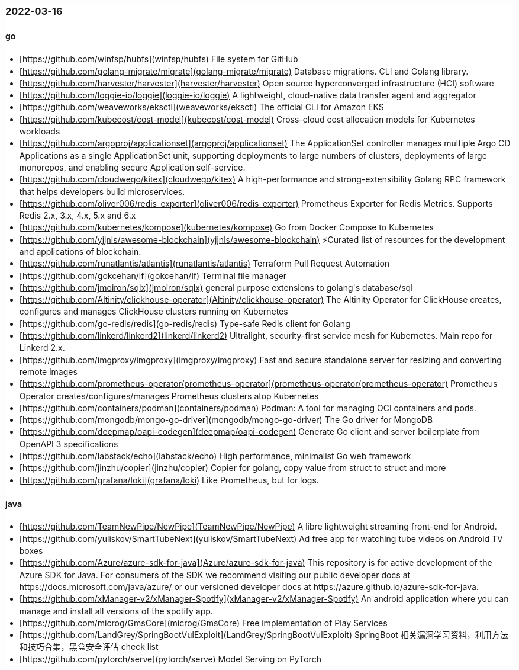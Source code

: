 ### 2022-03-16

#### go
* [https://github.com/winfsp/hubfs](winfsp/hubfs) File system for GitHub
* [https://github.com/golang-migrate/migrate](golang-migrate/migrate) Database migrations. CLI and Golang library.
* [https://github.com/harvester/harvester](harvester/harvester) Open source hyperconverged infrastructure (HCI) software
* [https://github.com/loggie-io/loggie](loggie-io/loggie) A lightweight, cloud-native data transfer agent and aggregator
* [https://github.com/weaveworks/eksctl](weaveworks/eksctl) The official CLI for Amazon EKS
* [https://github.com/kubecost/cost-model](kubecost/cost-model) Cross-cloud cost allocation models for Kubernetes workloads
* [https://github.com/argoproj/applicationset](argoproj/applicationset) The ApplicationSet controller manages multiple Argo CD Applications as a single ApplicationSet unit, supporting deployments to large numbers of clusters, deployments of large monorepos, and enabling secure Application self-service.
* [https://github.com/cloudwego/kitex](cloudwego/kitex) A high-performance and strong-extensibility Golang RPC framework that helps developers build microservices.
* [https://github.com/oliver006/redis_exporter](oliver006/redis_exporter) Prometheus Exporter for Redis Metrics. Supports Redis 2.x, 3.x, 4.x, 5.x and 6.x
* [https://github.com/kubernetes/kompose](kubernetes/kompose) Go from Docker Compose to Kubernetes
* [https://github.com/yjjnls/awesome-blockchain](yjjnls/awesome-blockchain) ⚡️Curated list of resources for the development and applications of blockchain.
* [https://github.com/runatlantis/atlantis](runatlantis/atlantis) Terraform Pull Request Automation
* [https://github.com/gokcehan/lf](gokcehan/lf) Terminal file manager
* [https://github.com/jmoiron/sqlx](jmoiron/sqlx) general purpose extensions to golang's database/sql
* [https://github.com/Altinity/clickhouse-operator](Altinity/clickhouse-operator) The Altinity Operator for ClickHouse creates, configures and manages ClickHouse clusters running on Kubernetes
* [https://github.com/go-redis/redis](go-redis/redis) Type-safe Redis client for Golang
* [https://github.com/linkerd/linkerd2](linkerd/linkerd2) Ultralight, security-first service mesh for Kubernetes. Main repo for Linkerd 2.x.
* [https://github.com/imgproxy/imgproxy](imgproxy/imgproxy) Fast and secure standalone server for resizing and converting remote images
* [https://github.com/prometheus-operator/prometheus-operator](prometheus-operator/prometheus-operator) Prometheus Operator creates/configures/manages Prometheus clusters atop Kubernetes
* [https://github.com/containers/podman](containers/podman) Podman: A tool for managing OCI containers and pods.
* [https://github.com/mongodb/mongo-go-driver](mongodb/mongo-go-driver) The Go driver for MongoDB
* [https://github.com/deepmap/oapi-codegen](deepmap/oapi-codegen) Generate Go client and server boilerplate from OpenAPI 3 specifications
* [https://github.com/labstack/echo](labstack/echo) High performance, minimalist Go web framework
* [https://github.com/jinzhu/copier](jinzhu/copier) Copier for golang, copy value from struct to struct and more
* [https://github.com/grafana/loki](grafana/loki) Like Prometheus, but for logs.

#### java
* [https://github.com/TeamNewPipe/NewPipe](TeamNewPipe/NewPipe) A libre lightweight streaming front-end for Android.
* [https://github.com/yuliskov/SmartTubeNext](yuliskov/SmartTubeNext) Ad free app for watching tube videos on Android TV boxes
* [https://github.com/Azure/azure-sdk-for-java](Azure/azure-sdk-for-java) This repository is for active development of the Azure SDK for Java. For consumers of the SDK we recommend visiting our public developer docs at https://docs.microsoft.com/java/azure/ or our versioned developer docs at https://azure.github.io/azure-sdk-for-java.
* [https://github.com/xManager-v2/xManager-Spotify](xManager-v2/xManager-Spotify) An android application where you can manage and install all versions of the spotify app.
* [https://github.com/microg/GmsCore](microg/GmsCore) Free implementation of Play Services
* [https://github.com/LandGrey/SpringBootVulExploit](LandGrey/SpringBootVulExploit) SpringBoot 相关漏洞学习资料，利用方法和技巧合集，黑盒安全评估 check list
* [https://github.com/pytorch/serve](pytorch/serve) Model Serving on PyTorch
